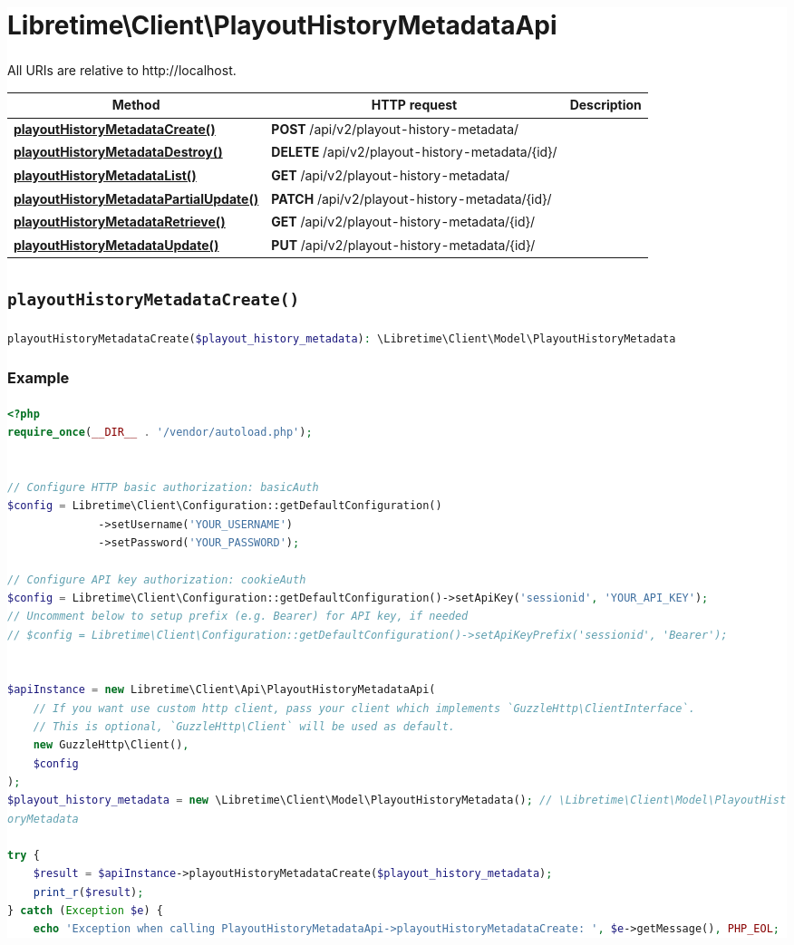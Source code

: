 # Libretime\Client\PlayoutHistoryMetadataApi

All URIs are relative to http://localhost.

Method | HTTP request | Description
------------- | ------------- | -------------
[**playoutHistoryMetadataCreate()**](PlayoutHistoryMetadataApi.md#playoutHistoryMetadataCreate) | **POST** /api/v2/playout-history-metadata/ | 
[**playoutHistoryMetadataDestroy()**](PlayoutHistoryMetadataApi.md#playoutHistoryMetadataDestroy) | **DELETE** /api/v2/playout-history-metadata/{id}/ | 
[**playoutHistoryMetadataList()**](PlayoutHistoryMetadataApi.md#playoutHistoryMetadataList) | **GET** /api/v2/playout-history-metadata/ | 
[**playoutHistoryMetadataPartialUpdate()**](PlayoutHistoryMetadataApi.md#playoutHistoryMetadataPartialUpdate) | **PATCH** /api/v2/playout-history-metadata/{id}/ | 
[**playoutHistoryMetadataRetrieve()**](PlayoutHistoryMetadataApi.md#playoutHistoryMetadataRetrieve) | **GET** /api/v2/playout-history-metadata/{id}/ | 
[**playoutHistoryMetadataUpdate()**](PlayoutHistoryMetadataApi.md#playoutHistoryMetadataUpdate) | **PUT** /api/v2/playout-history-metadata/{id}/ | 


## `playoutHistoryMetadataCreate()`

```php
playoutHistoryMetadataCreate($playout_history_metadata): \Libretime\Client\Model\PlayoutHistoryMetadata
```



### Example

```php
<?php
require_once(__DIR__ . '/vendor/autoload.php');


// Configure HTTP basic authorization: basicAuth
$config = Libretime\Client\Configuration::getDefaultConfiguration()
              ->setUsername('YOUR_USERNAME')
              ->setPassword('YOUR_PASSWORD');

// Configure API key authorization: cookieAuth
$config = Libretime\Client\Configuration::getDefaultConfiguration()->setApiKey('sessionid', 'YOUR_API_KEY');
// Uncomment below to setup prefix (e.g. Bearer) for API key, if needed
// $config = Libretime\Client\Configuration::getDefaultConfiguration()->setApiKeyPrefix('sessionid', 'Bearer');


$apiInstance = new Libretime\Client\Api\PlayoutHistoryMetadataApi(
    // If you want use custom http client, pass your client which implements `GuzzleHttp\ClientInterface`.
    // This is optional, `GuzzleHttp\Client` will be used as default.
    new GuzzleHttp\Client(),
    $config
);
$playout_history_metadata = new \Libretime\Client\Model\PlayoutHistoryMetadata(); // \Libretime\Client\Model\PlayoutHistoryMetadata

try {
    $result = $apiInstance->playoutHistoryMetadataCreate($playout_history_metadata);
    print_r($result);
} catch (Exception $e) {
    echo 'Exception when calling PlayoutHistoryMetadataApi->playoutHistoryMetadataCreate: ', $e->getMessage(), PHP_EOL;
```